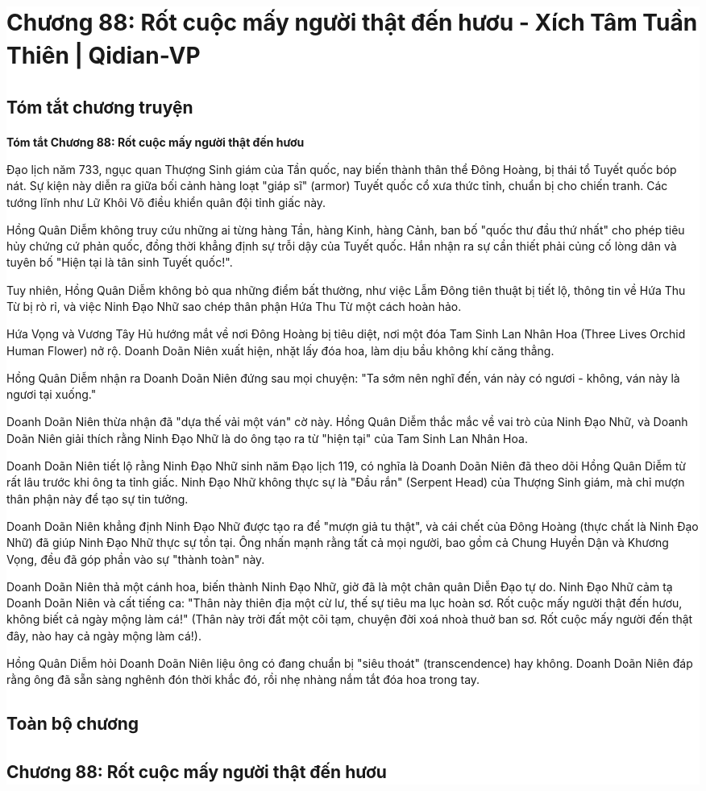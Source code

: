 # Chương 88: Rốt cuộc mấy người thật đến hươu  - Xích Tâm Tuần Thiên | Qidian-VP

## Tóm tắt chương truyện

**Tóm tắt Chương 88: Rốt cuộc mấy người thật đến hươu**

Đạo lịch năm 733, ngục quan Thượng Sinh giám của Tần quốc, nay biến thành thân thể Đông Hoàng, bị thái tổ Tuyết quốc bóp nát. Sự kiện này diễn ra giữa bối cảnh hàng loạt "giáp sĩ" (armor) Tuyết quốc cổ xưa thức tỉnh, chuẩn bị cho chiến tranh. Các tướng lĩnh như Lữ Khôi Võ điều khiển quân đội tỉnh giấc này.

Hồng Quân Diễm không truy cứu những ai từng hàng Tần, hàng Kinh, hàng Cảnh, ban bố "quốc thư đầu thứ nhất" cho phép tiêu hủy chứng cứ phản quốc, đồng thời khẳng định sự trỗi dậy của Tuyết quốc. Hắn nhận ra sự cần thiết phải củng cố lòng dân và tuyên bố "Hiện tại là tân sinh Tuyết quốc!".

Tuy nhiên, Hồng Quân Diễm không bỏ qua những điểm bất thường, như việc Lẫm Đông tiên thuật bị tiết lộ, thông tin về Hứa Thu Từ bị rò rỉ, và việc Ninh Đạo Nhữ sao chép thân phận Hứa Thu Từ một cách hoàn hảo.

Hứa Vọng và Vương Tây Hủ hướng mắt về nơi Đông Hoàng bị tiêu diệt, nơi một đóa Tam Sinh Lan Nhân Hoa (Three Lives Orchid Human Flower) nở rộ. Doanh Doãn Niên xuất hiện, nhặt lấy đóa hoa, làm dịu bầu không khí căng thẳng.

Hồng Quân Diễm nhận ra Doanh Doãn Niên đứng sau mọi chuyện: "Ta sớm nên nghĩ đến, ván này có ngươi - không, ván này là ngươi tại xuống."

Doanh Doãn Niên thừa nhận đã "dựa thế vải một ván" cờ này. Hồng Quân Diễm thắc mắc về vai trò của Ninh Đạo Nhữ, và Doanh Doãn Niên giải thích rằng Ninh Đạo Nhữ là do ông tạo ra từ "hiện tại" của Tam Sinh Lan Nhân Hoa.

Doanh Doãn Niên tiết lộ rằng Ninh Đạo Nhữ sinh năm Đạo lịch 119, có nghĩa là Doanh Doãn Niên đã theo dõi Hồng Quân Diễm từ rất lâu trước khi ông ta tỉnh giấc. Ninh Đạo Nhữ không thực sự là "Đầu rắn" (Serpent Head) của Thượng Sinh giám, mà chỉ mượn thân phận này để tạo sự tin tưởng.

Doanh Doãn Niên khẳng định Ninh Đạo Nhữ được tạo ra để "mượn giả tu thật", và cái chết của Đông Hoàng (thực chất là Ninh Đạo Nhữ) đã giúp Ninh Đạo Nhữ thực sự tồn tại. Ông nhấn mạnh rằng tất cả mọi người, bao gồm cả Chung Huyền Dận và Khương Vọng, đều đã góp phần vào sự "thành toàn" này.

Doanh Doãn Niên thả một cánh hoa, biến thành Ninh Đạo Nhữ, giờ đã là một chân quân Diễn Đạo tự do. Ninh Đạo Nhữ cảm tạ Doanh Doãn Niên và cất tiếng ca: "Thân này thiên địa một cừ lư, thế sự tiêu ma lục hoàn sơ. Rốt cuộc mấy người thật đến hươu, không biết cả ngày mộng làm cá!" (Thân này trời đất một cõi tạm, chuyện đời xoá nhoà thuở ban sơ. Rốt cuộc mấy người đến thật đây, nào hay cả ngày mộng làm cá!).

Hồng Quân Diễm hỏi Doanh Doãn Niên liệu ông có đang chuẩn bị "siêu thoát" (transcendence) hay không. Doanh Doãn Niên đáp rằng ông đã sẵn sàng nghênh đón thời khắc đó, rồi nhẹ nhàng nắm tắt đóa hoa trong tay.

## Toàn bộ chương

## Chương 88: Rốt cuộc mấy người thật đến hươu
